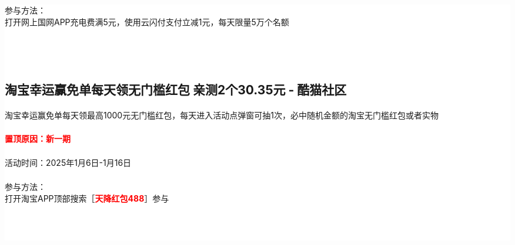 </div> 
<div> 
 <div>
  参与方法：
 </div> 
 <div>
  打开网上国网APP充电费满5元，使用云闪付支付立减1元，每天限量5万个名额
 </div> 
</div> 
<div>
 &nbsp;
</div> 
<div>
 <div class="el-image"><img alt="" src="https://image.smallfawn.work/?url=https://image.baidu.com/search/down?url=http://tp.qqyewu.com/picture/20231206135435833.jpg" style="cursor:pointer;" class="el-image__inner el-image__preview" referrerpolicy="no-referrer"></div>
 <div class="el-image"><img alt="" src="https://image.smallfawn.work/?url=https://image.baidu.com/search/down?url=http://tp.qqyewu.com/picture/20231206135435711.jpg" style="cursor:pointer;" class="el-image__inner el-image__preview" referrerpolicy="no-referrer"></div>
</div>

## 淘宝幸运赢免单每天领无门槛红包 亲测2个30.35元 - 酷猫社区
<div>
 淘宝幸运赢免单每天领最高1000元无门槛红包，每天进入活动点弹窗可抽1次，必中随机金额的淘宝无门槛红包或者实物
</div> 
<div>
 &nbsp;
</div> 
<div>
 <span style="color: rgb(255,0,0)"><strong>置顶原因：新一期</strong></span>
</div> 
<div>
 &nbsp;
</div> 
<div>
 活动时间：2025年1月6日-1月16日
</div> 
<div>
 &nbsp;
</div> 
<div>
 参与方法：
</div> 
<div>
 打开淘宝APP顶部搜索［<strong><span style="color: #ff0000">天降红包488</span></strong>］参与
</div> 
<div>
 &nbsp;
</div> 
<div>
 <div class="el-image"><img alt="" src="https://image.smallfawn.work/?url=https://image.baidu.com/search/down?url=http://tp.qqyewu.com/picture/20240728110006980.jpg" style="cursor:pointer;" class="el-image__inner el-image__preview" referrerpolicy="no-referrer"></div>
</div> 
<div>
 &nbsp;
</div>

